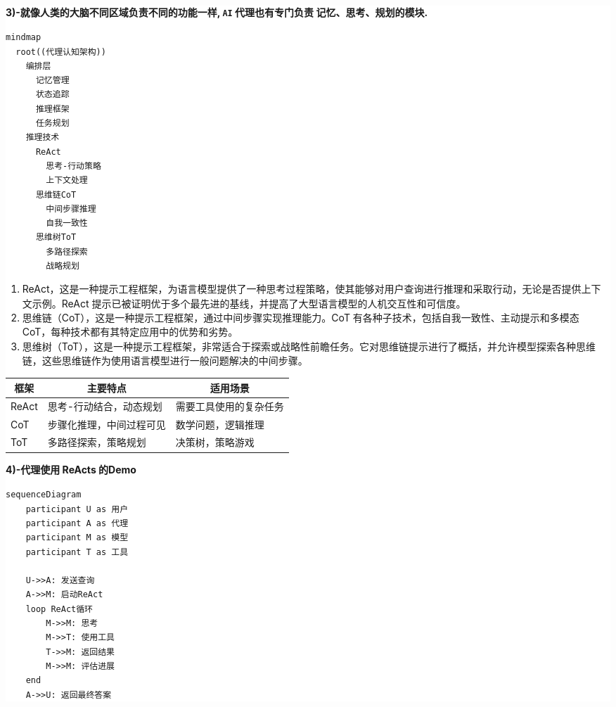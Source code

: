 


**3)-就像人类的大脑不同区域负责不同的功能一样, `AI` 代理也有专门负责 记忆、思考、规划的模块.** 

```mermaid
mindmap
  root((代理认知架构))
    编排层
      记忆管理
      状态追踪
      推理框架
      任务规划
    推理技术
      ReAct
        思考-行动策略
        上下文处理
      思维链CoT
        中间步骤推理
        自我一致性
      思维树ToT
        多路径探索
        战略规划
```

1. ReAct，这是一种提示工程框架，为语言模型提供了一种思考过程策略，使其能够对用户查询进行推理和采取行动，无论是否提供上下文示例。ReAct 提示已被证明优于多个最先进的基线，并提高了大型语言模型的人机交互性和可信度。
2. 思维链（CoT），这是一种提示工程框架，通过中间步骤实现推理能力。CoT 有各种子技术，包括自我一致性、主动提示和多模态 CoT，每种技术都有其特定应用中的优势和劣势。
3. 思维树（ToT），这是一种提示工程框架，非常适合于探索或战略性前瞻任务。它对思维链提示进行了概括，并允许模型探索各种思维链，这些思维链作为使用语言模型进行一般问题解决的中间步骤。

| 框架    | 主要特点         | 适用场景        |
| ----- | ------------ | ----------- |
| ReAct | 思考-行动结合，动态规划 | 需要工具使用的复杂任务 |
| CoT   | 步骤化推理，中间过程可见 | 数学问题，逻辑推理   |
| ToT   | 多路径探索，策略规划   | 决策树，策略游戏    |

**4)-代理使用 ReActs  的Demo**

```mermaid
sequenceDiagram
    participant U as 用户
    participant A as 代理
    participant M as 模型
    participant T as 工具
    
    U->>A: 发送查询
    A->>M: 启动ReAct
    loop ReAct循环
        M->>M: 思考
        M->>T: 使用工具
        T->>M: 返回结果
        M->>M: 评估进展
    end
    A->>U: 返回最终答案

```

